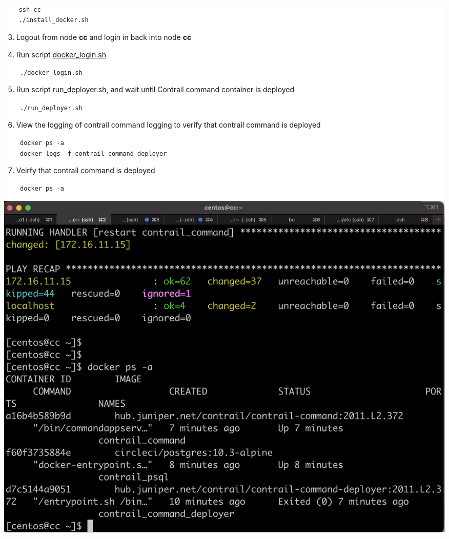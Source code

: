         ssh cc
        ./install_docker.sh

3. Logout from node **cc** and login in back into node **cc**

4. Run script [docker_login.sh](contrail_command/docker_login.sh)

        ./docker_login.sh

5. Run script [run_deployer.sh](contrail_command/run_deployer.sh), and wait until Contrail command container is deployed

        ./run_deployer.sh

6. View the logging of contrail command logging to verify that contrail command is deployed

        docker ps -a
        docker logs -f contrail_command_deployer

7. Veirfy that contrail command is deployed

        docker ps -a

![docker_log1.png](images/docker_log1.png)
